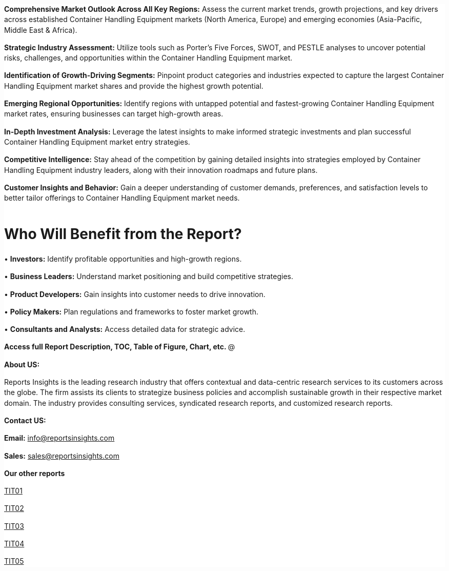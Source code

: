 <strong>Comprehensive Market Outlook Across All Key Regions:</strong>
Assess the current market trends, growth projections, and key drivers across established Container Handling Equipment markets (North America, Europe) and emerging economies (Asia-Pacific, Middle East & Africa).

<strong>Strategic Industry Assessment:</strong>
Utilize tools such as Porter’s Five Forces, SWOT, and PESTLE analyses to uncover potential risks, challenges, and opportunities within the Container Handling Equipment market.

<strong>Identification of Growth-Driving Segments:</strong>
Pinpoint product categories and industries expected to capture the largest Container Handling Equipment market shares and provide the highest growth potential.

<strong>Emerging Regional Opportunities:</strong>
Identify regions with untapped potential and fastest-growing Container Handling Equipment market rates, ensuring businesses can target high-growth areas.

<strong>In-Depth Investment Analysis:</strong>
Leverage the latest insights to make informed strategic investments and plan successful Container Handling Equipment market entry strategies.

<strong>Competitive Intelligence:</strong>
Stay ahead of the competition by gaining detailed insights into strategies employed by Container Handling Equipment industry leaders, along with their innovation roadmaps and future plans.

<strong>Customer Insights and Behavior:</strong>
Gain a deeper understanding of customer demands, preferences, and satisfaction levels to better tailor offerings to Container Handling Equipment market needs.

# <strong>Who Will Benefit from the Report?</strong>

• <strong>Investors:</strong> Identify profitable opportunities and high-growth regions.

• <strong>Business Leaders:</strong> Understand market positioning and build competitive strategies.

• <strong>Product Developers:</strong> Gain insights into customer needs to drive innovation.

• <strong>Policy Makers:</strong> Plan regulations and frameworks to foster market growth.

• <strong>Consultants and Analysts:</strong> Access detailed data for strategic advice.
</ul>
<strong>Access full Report Description, TOC, Table of Figure, Chart, etc. </strong>@  <a href= style=color:#0000ff;></a></font>

<strong><strong>About US</strong>:</strong>

Reports Insights is the leading research industry that offers contextual and data-centric research services to its customers across the globe. The firm assists its clients to strategize business policies and accomplish sustainable growth in their respective market domain. The industry provides consulting services, syndicated research reports, and customized research reports.

<strong>Contact US:</strong>

<p class=""""><b>Email:</b> <a href=mailto:info@reportsinsights.com>info@reportsinsights.com</a></p>
<p class=""""><b>Sales:</b> <a href=mailto:sales@reportsinsights.com>sales@reportsinsights.com</a></p>

<strong>Our other reports</strong>

<a href=LIN01>TIT01</a>

<a href=LIN02>TIT02</a>

<a href=LIN03>TIT03</a>

<a href=LIN04>TIT04</a>

<a href=LIN05>TIT05</a>
